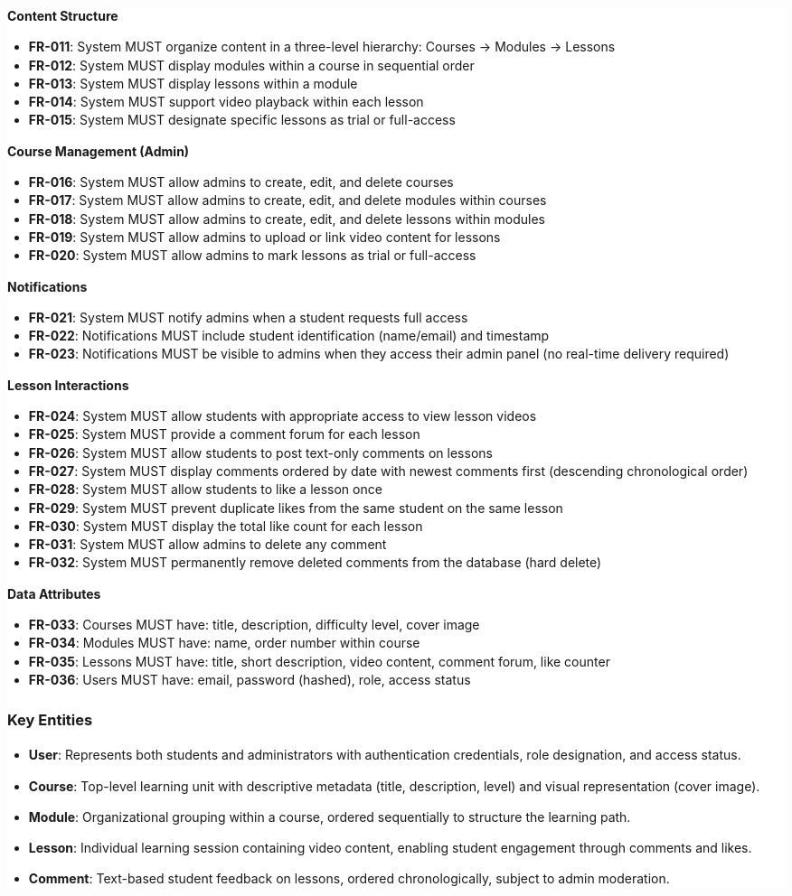 **Content Structure**
- **FR-011**: System MUST organize content in a three-level hierarchy: Courses → Modules → Lessons
- **FR-012**: System MUST display modules within a course in sequential order
- **FR-013**: System MUST display lessons within a module
- **FR-014**: System MUST support video playback within each lesson
- **FR-015**: System MUST designate specific lessons as trial or full-access

**Course Management (Admin)**
- **FR-016**: System MUST allow admins to create, edit, and delete courses
- **FR-017**: System MUST allow admins to create, edit, and delete modules within courses
- **FR-018**: System MUST allow admins to create, edit, and delete lessons within modules
- **FR-019**: System MUST allow admins to upload or link video content for lessons
- **FR-020**: System MUST allow admins to mark lessons as trial or full-access

**Notifications**
- **FR-021**: System MUST notify admins when a student requests full access
- **FR-022**: Notifications MUST include student identification (name/email) and timestamp
- **FR-023**: Notifications MUST be visible to admins when they access their admin panel (no real-time delivery required)

**Lesson Interactions**
- **FR-024**: System MUST allow students with appropriate access to view lesson videos
- **FR-025**: System MUST provide a comment forum for each lesson
- **FR-026**: System MUST allow students to post text-only comments on lessons
- **FR-027**: System MUST display comments ordered by date with newest comments first (descending chronological order)
- **FR-028**: System MUST allow students to like a lesson once
- **FR-029**: System MUST prevent duplicate likes from the same student on the same lesson
- **FR-030**: System MUST display the total like count for each lesson
- **FR-031**: System MUST allow admins to delete any comment
- **FR-032**: System MUST permanently remove deleted comments from the database (hard delete)

**Data Attributes**
- **FR-033**: Courses MUST have: title, description, difficulty level, cover image
- **FR-034**: Modules MUST have: name, order number within course
- **FR-035**: Lessons MUST have: title, short description, video content, comment forum, like counter
- **FR-036**: Users MUST have: email, password (hashed), role, access status

### Key Entities

- **User**: Represents both students and administrators with authentication credentials, role designation, and access status.

- **Course**: Top-level learning unit with descriptive metadata (title, description, level) and visual representation (cover image).

- **Module**: Organizational grouping within a course, ordered sequentially to structure the learning path.

- **Lesson**: Individual learning session containing video content, enabling student engagement through comments and likes.

- **Comment**: Text-based student feedback on lessons, ordered chronologically, subject to admin moderation.
